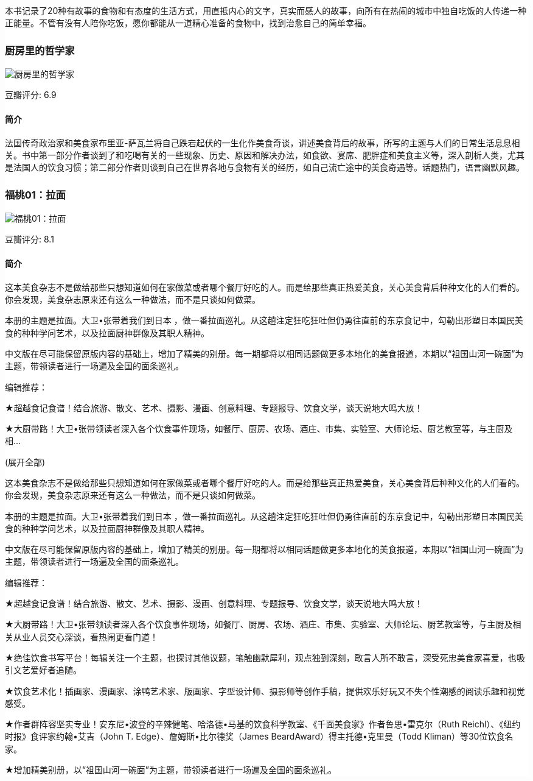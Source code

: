 

本书记录了20种有故事的食物和有态度的生活方式，用直抵内心的文字，真实而感人的故事，向所有在热闹的城市中独自吃饭的人传递一种正能量。不管有没有人陪你吃饭，愿你都能从一道精心准备的食物中，找到治愈自己的简单幸福。



### 厨房里的哲学家

![厨房里的哲学家](https://img3.doubanio.com/view/subject/l/public/s24628502.jpg)

豆瓣评分: 6.9

#### 简介

法国传奇政治家和美食家布里亚-萨瓦兰将自己跌宕起伏的一生化作美食奇谈，讲述美食背后的故事，所写的主题与人们的日常生活息息相关。书中第一部分作者谈到了和吃喝有关的一些现象、历史、原因和解决办法，如食欲、宴席、肥胖症和美食主义等，深入剖析人类，尤其是法国人的饮食习惯；第二部分作者则谈到自己在世界各地与食物有关的经历，如自己流亡途中的美食奇遇等。话题热门，语言幽默风趣。



### 福桃01：拉面

![福桃01：拉面](https://img3.doubanio.com/view/subject/l/public/s29565630.jpg)

豆瓣评分: 8.1

#### 简介

这本美食杂志不是做给那些只想知道如何在家做菜或者哪个餐厅好吃的人。而是给那些真正热爱美食，关心美食背后种种文化的人们看的。你会发现，美食杂志原来还有这么一种做法，而不是只谈如何做菜。

本册的主题是拉面。大卫•张带着我们到日本 ，做一番拉面巡礼。从这趟注定狂吃狂吐但仍勇往直前的东京食记中，勾勒出形塑日本国民美食的种种学问艺术，以及拉面厨神群像及其职人精神。

中文版在尽可能保留原版内容的基础上，增加了精美的别册。每一期都将以相同话题做更多本地化的美食报道，本期以“祖国山河一碗面”为主题，带领读者进行一场遍及全国的面条巡礼。

编辑推荐：

★超越食记食谱！结合旅游、散文、艺术、摄影、漫画、创意料理、专题报导、饮食文学，谈天说地大鸣大放！

★大厨带路！大卫•张带领读者深入各个饮食事件现场，如餐厅、厨房、农场、酒庄、市集、实验室、大师论坛、厨艺教室等，与主厨及相...

(展开全部)

这本美食杂志不是做给那些只想知道如何在家做菜或者哪个餐厅好吃的人。而是给那些真正热爱美食，关心美食背后种种文化的人们看的。你会发现，美食杂志原来还有这么一种做法，而不是只谈如何做菜。

本册的主题是拉面。大卫•张带着我们到日本 ，做一番拉面巡礼。从这趟注定狂吃狂吐但仍勇往直前的东京食记中，勾勒出形塑日本国民美食的种种学问艺术，以及拉面厨神群像及其职人精神。

中文版在尽可能保留原版内容的基础上，增加了精美的别册。每一期都将以相同话题做更多本地化的美食报道，本期以“祖国山河一碗面”为主题，带领读者进行一场遍及全国的面条巡礼。

编辑推荐：

★超越食记食谱！结合旅游、散文、艺术、摄影、漫画、创意料理、专题报导、饮食文学，谈天说地大鸣大放！

★大厨带路！大卫•张带领读者深入各个饮食事件现场，如餐厅、厨房、农场、酒庄、市集、实验室、大师论坛、厨艺教室等，与主厨及相关从业人员交心深谈，看热闹更看门道！

★绝佳饮食书写平台！每辑关注一个主题，也探讨其他议题，笔触幽默犀利，观点独到深刻，敢言人所不敢言，深受死忠美食家喜爱，也吸引文艺爱好者追随。

★饮食艺术化！插画家、漫画家、涂鸭艺术家、版画家、字型设计师、摄影师等创作手稿，提供欢乐好玩又不失个性潮感的阅读乐趣和视觉感受。

★作者群阵容坚实专业！安东尼•波登的辛辣健笔、哈洛德•马基的饮食科学教室、《千面美食家》作者鲁思•雷克尔（Ruth Reichl）、《纽约时报》食评家约翰•艾吉（John T. Edge）、詹姆斯•比尔德奖（James BeardAward）得主托德•克里曼（Todd Kliman）等30位饮食名家。

★增加精美别册，以“祖国山河一碗面”为主题，带领读者进行一场遍及全国的面条巡礼。
